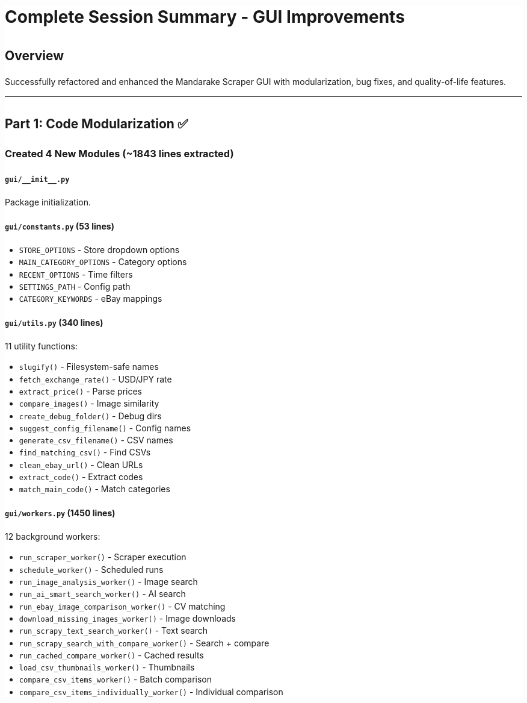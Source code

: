 # Complete Session Summary - GUI Improvements

## Overview
Successfully refactored and enhanced the Mandarake Scraper GUI with modularization, bug fixes, and quality-of-life features.

---

## Part 1: Code Modularization ✅

### Created 4 New Modules (~1843 lines extracted)

#### `gui/__init__.py`
Package initialization.

#### `gui/constants.py` (53 lines)
- `STORE_OPTIONS` - Store dropdown options
- `MAIN_CATEGORY_OPTIONS` - Category options
- `RECENT_OPTIONS` - Time filters
- `SETTINGS_PATH` - Config path
- `CATEGORY_KEYWORDS` - eBay mappings

#### `gui/utils.py` (340 lines)
11 utility functions:
- `slugify()` - Filesystem-safe names
- `fetch_exchange_rate()` - USD/JPY rate
- `extract_price()` - Parse prices
- `compare_images()` - Image similarity
- `create_debug_folder()` - Debug dirs
- `suggest_config_filename()` - Config names
- `generate_csv_filename()` - CSV names
- `find_matching_csv()` - Find CSVs
- `clean_ebay_url()` - Clean URLs
- `extract_code()` - Extract codes
- `match_main_code()` - Match categories

#### `gui/workers.py` (1450 lines)
12 background workers:
- `run_scraper_worker()` - Scraper execution
- `schedule_worker()` - Scheduled runs
- `run_image_analysis_worker()` - Image search
- `run_ai_smart_search_worker()` - AI search
- `run_ebay_image_comparison_worker()` - CV matching
- `download_missing_images_worker()` - Image downloads
- `run_scrapy_text_search_worker()` - Text search
- `run_scrapy_search_with_compare_worker()` - Search + compare
- `run_cached_compare_worker()` - Cached results
- `load_csv_thumbnails_worker()` - Thumbnails
- `compare_csv_items_worker()` - Batch comparison
- `compare_csv_items_individually_worker()` - Individual comparison
